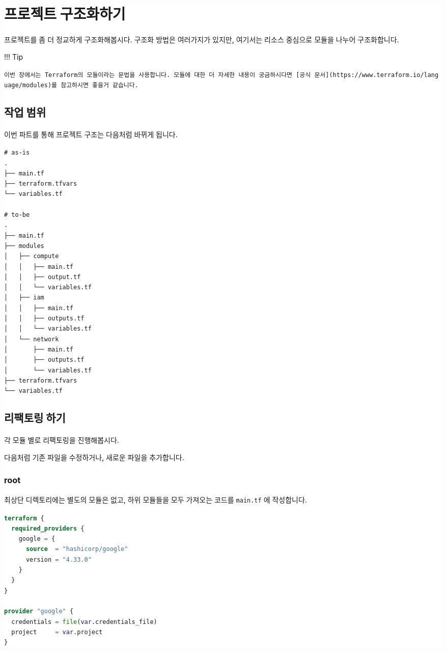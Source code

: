 # 프로젝트 구조화하기

프로젝트를 좀 더 정교하게 구조화해봅시다. 구조화 방법은 여러가지가 있지만, 여기서는 리소스 중심으로 모듈을 나누어 구조화합니다.

!!! Tip

    이번 장에서는 Terraform의 모듈이라는 문법을 사용합니다. 모듈에 대한 더 자세한 내용이 궁금하시다면 [공식 문서](https://www.terraform.io/language/modules)를 참고하시면 좋을거 같습니다.

## 작업 범위

이번 파트를 통해 프로젝트 구조는 다음처럼 바뀌게 됩니다.

```tree 
# as-is
.
├── main.tf
├── terraform.tfvars
└── variables.tf

# to-be
.
├── main.tf
├── modules
│   ├── compute
│   │   ├── main.tf
│   │   ├── output.tf
│   │   └── variables.tf
│   ├── iam
│   │   ├── main.tf
│   │   ├── outputs.tf
│   │   └── variables.tf
│   └── network
│       ├── main.tf
│       ├── outputs.tf
│       └── variables.tf
├── terraform.tfvars
└── variables.tf
```

## 리팩토링 하기

각 모듈 별로 리팩토링을 진행해봅시다. 

다음처럼 기존 파일을 수정하거나, 새로운 파일을 추가합니다.

### root

최상단 디렉토리에는 별도의 모듈은 없고, 하위 모듈들을 모두 가져오는 코드를 `main.tf` 에 작성합니다.

```tf title="main.tf"
terraform {
  required_providers {
    google = {
      source  = "hashicorp/google"
      version = "4.33.0"
    }
  }
}

provider "google" {
  credentials = file(var.credentials_file)
  project     = var.project
}

```